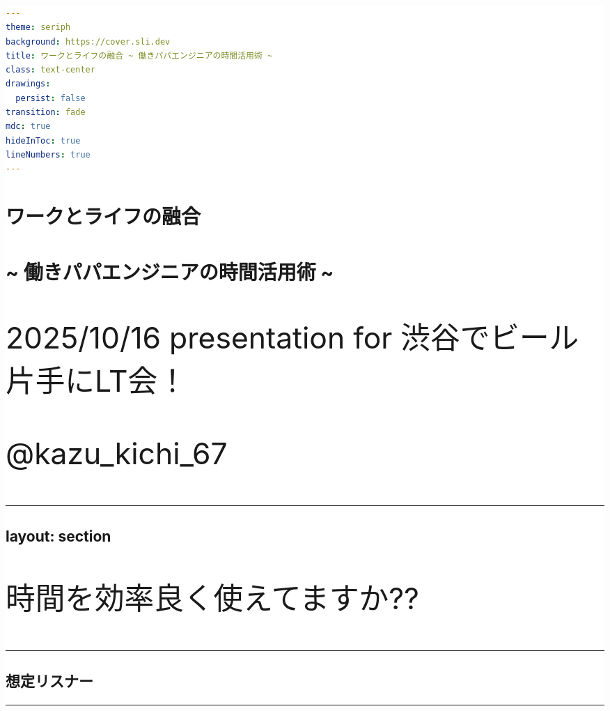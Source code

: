 ```yaml
---
theme: seriph
background: https://cover.sli.dev
title: ワークとライフの融合 ~ 働きパパエンジニアの時間活用術 ~
class: text-center
drawings:
  persist: false
transition: fade
mdc: true
hideInToc: true
lineNumbers: true
---
```


# ワークとライフの融合
# ~ 働きパパエンジニアの時間活用術 ~

2025/10/16 presentation for 渋谷でビール片手にLT会！

@kazu_kichi_67

<div class="abs-br m-6 flex gap-2">
  <a href="https://x.com/kazu_kichi_67" target="_blank" alt="X" title="Open in X"
    class="text-xl slidev-icon-btn opacity-50 !border-none !hover:text-white">
    <carbon-logo-x />
  </a>
  <a href="https://github.com/kazu-kichi-67" target="_blank" alt="GitHub" title="Open in GitHub"
    class="text-xl slidev-icon-btn opacity-50 !border-none !hover:text-white">
    <carbon-logo-github />
  </a>
</div>

---
layout: section
---

時間を効率良く使えてますか??

<style>
  p {
    font-size: 32pt;
  }
</style>

---

## 想定リスナー

***
